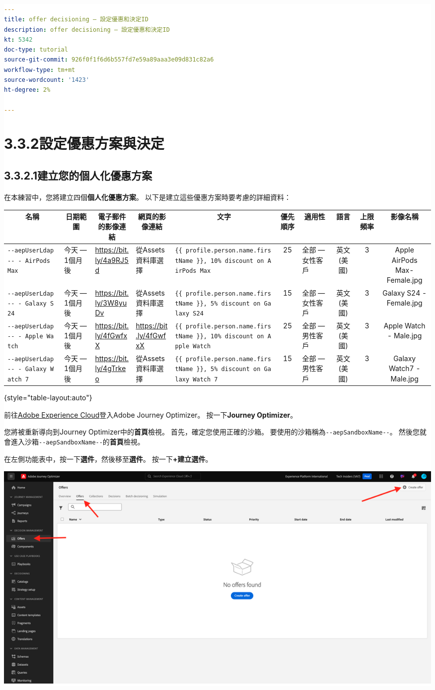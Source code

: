 ```yaml
---
title: offer decisioning — 設定優惠和決定ID
description: offer decisioning — 設定優惠和決定ID
kt: 5342
doc-type: tutorial
source-git-commit: 926f0f1f6d6b557fd7e59a89aaa3e09d831c82a6
workflow-type: tm+mt
source-wordcount: '1423'
ht-degree: 2%

---
```


# 3.3.2設定優惠方案與決定

## 3.3.2.1建立您的個人化優惠方案

在本練習中，您將建立四個&#x200B;**個人化優惠方案**。 以下是建立這些優惠方案時要考慮的詳細資料：

| 名稱 | 日期範圍 | 電子郵件的影像連結 | 網頁的影像連結 | 文字 | 優先順序 | 適用性 | 語言 | 上限頻率 | 影像名稱 |
|-----|------------|----------------------|--------------------|------|:--------:|--------------|:-------:|:-------:|:-------:|
| `--aepUserLdap-- - AirPods Max` | 今天 — 1個月後 | https://bit.ly/4a9RJ5d | 從Assets資料庫選擇 | `{{ profile.person.name.firstName }}, 10% discount on AirPods Max` | 25 | 全部 — 女性客戶 | 英文 (美國) | 3 | Apple AirPods Max- Female.jpg |
| `--aepUserLdap-- - Galaxy S24` | 今天 — 1個月後 | https://bit.ly/3W8yuDv | 從Assets資料庫選擇 | `{{ profile.person.name.firstName }}, 5% discount on Galaxy S24` | 15 | 全部 — 女性客戶 | 英文 (美國) | 3 | Galaxy S24 - Female.jpg |
| `--aepUserLdap-- - Apple Watch` | 今天 — 1個月後 | https://bit.ly/4fGwfxX | https://bit.ly/4fGwfxX | `{{ profile.person.name.firstName }}, 10% discount on Apple Watch` | 25 | 全部 — 男性客戶 | 英文 (美國) | 3 | Apple Watch - Male.jpg |
| `--aepUserLdap-- - Galaxy Watch 7` | 今天 — 1個月後 | https://bit.ly/4gTrkeo | 從Assets資料庫選擇 | `{{ profile.person.name.firstName }}, 5% discount on Galaxy Watch 7` | 15 | 全部 — 男性客戶 | 英文 (美國) | 3 | Galaxy Watch7 - Male.jpg |

{style="table-layout:auto"}

前往[Adobe Experience Cloud](https://experience.adobe.com)登入Adobe Journey Optimizer。 按一下&#x200B;**Journey Optimizer**。

您將被重新導向到Journey Optimizer中的&#x200B;**首頁**&#x200B;檢視。 首先，確定您使用正確的沙箱。 要使用的沙箱稱為`--aepSandboxName--`。 然後您就會進入沙箱`--aepSandboxName--`的&#x200B;**首頁**&#x200B;檢視。

在左側功能表中，按一下&#x200B;**選件**，然後移至&#x200B;**選件**。 按一下&#x200B;**+建立選件**。

![決定規則](./images/offers1.png)
